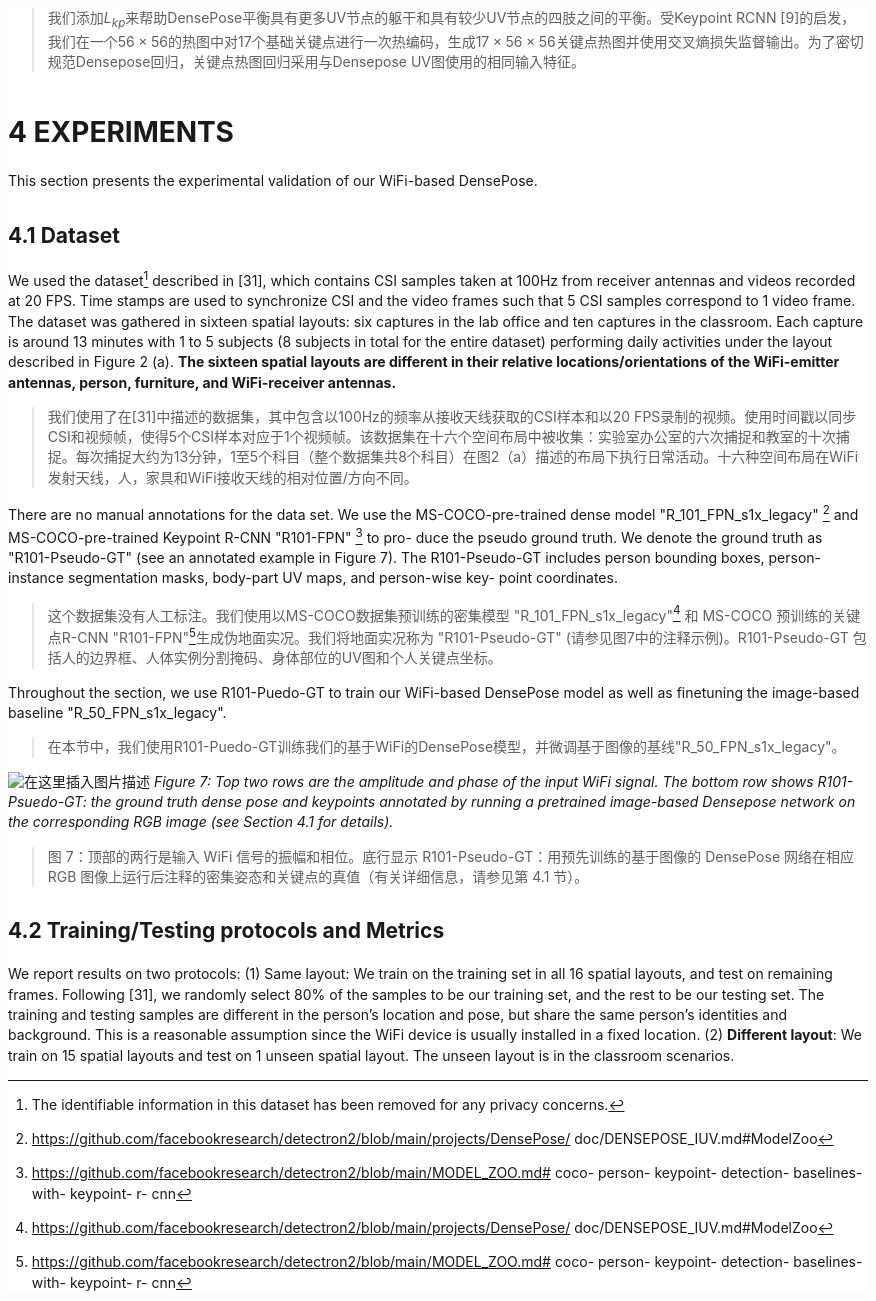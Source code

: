 > 我们添加$L_{kp}$来帮助DensePose平衡具有更多UV节点的躯干和具有较少UV节点的四肢之间的平衡。受Keypoint RCNN [9]的启发，我们在一个$56 \times 56$的热图中对17个基础关键点进行一次热编码，生成$17 \times 56 \times 56$关键点热图并使用交叉熵损失监督输出。为了密切规范Densepose回归，关键点热图回归采用与Densepose UV图使用的相同输入特征。

# 4 EXPERIMENTS
This section presents the experimental validation of our WiFi-based DensePose.

## 4.1 Dataset
We used the dataset[^1] described in [31], which contains CSI samples taken at 100Hz from receiver antennas and videos recorded at 20 FPS. Time stamps are used to synchronize CSI and the video frames such that 5 CSI samples correspond to 1 video frame. The dataset was gathered in sixteen spatial layouts: six captures in the lab office and ten captures in the classroom. Each capture is around 13 minutes with 1 to 5 subjects (8 subjects in total for the entire dataset) performing daily activities under the layout described in Figure 2 (a). **The sixteen spatial layouts are different in their relative locations/orientations of the WiFi-emitter antennas, person, furniture, and WiFi-receiver antennas.**

> 我们使用了在[31]中描述的数据集，其中包含以100Hz的频率从接收天线获取的CSI样本和以20 FPS录制的视频。使用时间戳以同步CSI和视频帧，使得5个CSI样本对应于1个视频帧。该数据集在十六个空间布局中被收集：实验室办公室的六次捕捉和教室的十次捕捉。每次捕捉大约为13分钟，1至5个科目（整个数据集共8个科目）在图2（a）描述的布局下执行日常活动。十六种空间布局在WiFi发射天线，人，家具和WiFi接收天线的相对位置/方向不同。

There are no manual annotations for the data set. We use the MS-COCO-pre-trained dense model "R_101_FPN_s1x_legacy" [^2] and MS-COCO-pre-trained Keypoint R-CNN "R101-FPN" [^3] to pro- duce the pseudo ground truth. We denote the ground truth as "R101-Pseudo-GT" (see an annotated example in Figure 7). The R101-Pseudo-GT includes person bounding boxes, person-instance segmentation masks, body-part UV maps, and person-wise key- point coordinates.

> 这个数据集没有人工标注。我们使用以MS-COCO数据集预训练的密集模型 "R_101_FPN_s1x_legacy"[^2] 和 MS-COCO 预训练的关键点R-CNN "R101-FPN"[^3]生成伪地面实况。我们将地面实况称为 "R101-Pseudo-GT" (请参见图7中的注释示例)。R101-Pseudo-GT 包括人的边界框、人体实例分割掩码、身体部位的UV图和个人关键点坐标。

Throughout the section, we use R101-Puedo-GT to train our WiFi-based DensePose model as well as finetuning the image-based baseline "R_50_FPN_s1x_legacy".

> 在本节中，我们使用R101-Puedo-GT训练我们的基于WiFi的DensePose模型，并微调基于图像的基线"R_50_FPN_s1x_legacy"。

[^1]: The identifiable information in this dataset has been removed for any privacy concerns.
[^2]: https://github.com/facebookresearch/detectron2/blob/main/projects/DensePose/ doc/DENSEPOSE_IUV.md#ModelZoo
[^3]: https://github.com/facebookresearch/detectron2/blob/main/MODEL_ZOO.md# coco- person- keypoint- detection- baselines- with- keypoint- r- cnn


![在这里插入图片描述](https://img-blog.csdnimg.cn/e4e8cc99386c4dc2b9f22d0b14ba7b3d.png#pic_center)
*Figure 7: Top two rows are the amplitude and phase of the input WiFi signal. The bottom row shows R101-Psuedo-GT: the ground truth dense pose and keypoints annotated by running a pretrained image-based Densepose network on the corresponding RGB image (see Section 4.1 for details).*

> 图 7：顶部的两行是输入 WiFi 信号的振幅和相位。底行显示 R101-Pseudo-GT：用预先训练的基于图像的 DensePose 网络在相应 RGB 图像上运行后注释的密集姿态和关键点的真值（有关详细信息，请参见第 4.1 节）。

## 4.2 Training/Testing protocols and Metrics
We report results on two protocols: (1) Same layout: We train on the training set in all 16 spatial layouts, and test on remaining frames. Following [31], we randomly select 80% of the samples to be our training set, and the rest to be our testing set. The training and testing samples are different in the person’s location and pose, but share the same person’s identities and background. This is a reasonable assumption since the WiFi device is usually installed in a fixed location. (2) **Different layout**: We train on 15 spatial layouts and test on 1 unseen spatial layout. The unseen layout is in the classroom scenarios.
